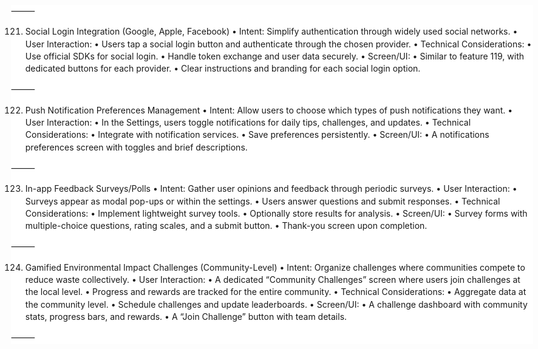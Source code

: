 ⸻

121. Social Login Integration (Google, Apple, Facebook)
     • Intent: Simplify authentication through widely used social networks.
     • User Interaction:
     • Users tap a social login button and authenticate through the chosen provider.
     • Technical Considerations:
     • Use official SDKs for social login.
     • Handle token exchange and user data securely.
     • Screen/UI:
     • Similar to feature 119, with dedicated buttons for each provider.
     • Clear instructions and branding for each social login option.

⸻

122. Push Notification Preferences Management
     • Intent: Allow users to choose which types of push notifications they want.
     • User Interaction:
     • In the Settings, users toggle notifications for daily tips, challenges, and updates.
     • Technical Considerations:
     • Integrate with notification services.
     • Save preferences persistently.
     • Screen/UI:
     • A notifications preferences screen with toggles and brief descriptions.

⸻

123. In-app Feedback Surveys/Polls
     • Intent: Gather user opinions and feedback through periodic surveys.
     • User Interaction:
     • Surveys appear as modal pop-ups or within the settings.
     • Users answer questions and submit responses.
     • Technical Considerations:
     • Implement lightweight survey tools.
     • Optionally store results for analysis.
     • Screen/UI:
     • Survey forms with multiple-choice questions, rating scales, and a submit button.
     • Thank-you screen upon completion.

⸻

124. Gamified Environmental Impact Challenges (Community-Level)
     • Intent: Organize challenges where communities compete to reduce waste collectively.
     • User Interaction:
     • A dedicated “Community Challenges” screen where users join challenges at the local level.
     • Progress and rewards are tracked for the entire community.
     • Technical Considerations:
     • Aggregate data at the community level.
     • Schedule challenges and update leaderboards.
     • Screen/UI:
     • A challenge dashboard with community stats, progress bars, and rewards.
     • A “Join Challenge” button with team details.

⸻
